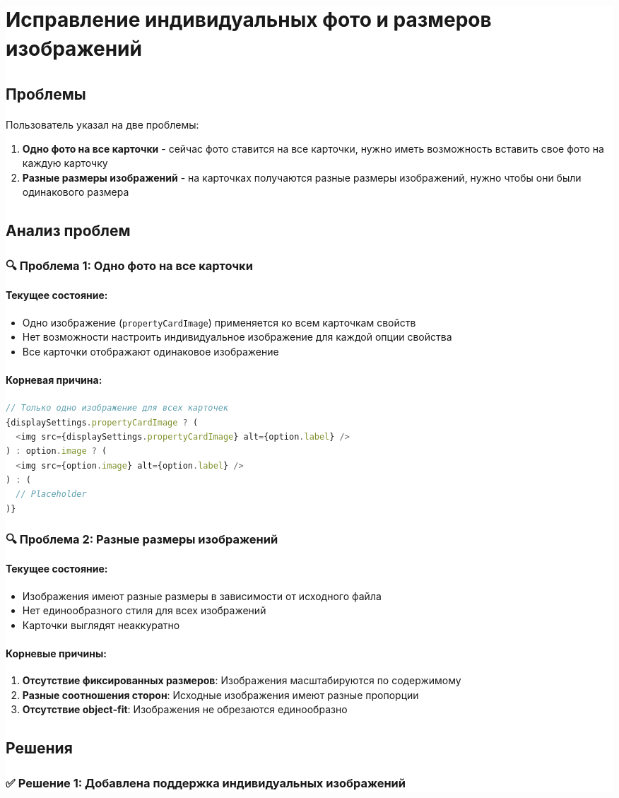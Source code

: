 # Исправление индивидуальных фото и размеров изображений

## Проблемы

Пользователь указал на две проблемы:

1. **Одно фото на все карточки** - сейчас фото ставится на все карточки, нужно иметь возможность вставить свое фото на каждую карточку
2. **Разные размеры изображений** - на карточках получаются разные размеры изображений, нужно чтобы они были одинакового размера

## Анализ проблем

### 🔍 **Проблема 1: Одно фото на все карточки**

#### **Текущее состояние:**
- Одно изображение (`propertyCardImage`) применяется ко всем карточкам свойств
- Нет возможности настроить индивидуальное изображение для каждой опции свойства
- Все карточки отображают одинаковое изображение

#### **Корневая причина:**
```typescript
// Только одно изображение для всех карточек
{displaySettings.propertyCardImage ? (
  <img src={displaySettings.propertyCardImage} alt={option.label} />
) : option.image ? (
  <img src={option.image} alt={option.label} />
) : (
  // Placeholder
)}
```

### 🔍 **Проблема 2: Разные размеры изображений**

#### **Текущее состояние:**
- Изображения имеют разные размеры в зависимости от исходного файла
- Нет единообразного стиля для всех изображений
- Карточки выглядят неаккуратно

#### **Корневые причины:**
1. **Отсутствие фиксированных размеров**: Изображения масштабируются по содержимому
2. **Разные соотношения сторон**: Исходные изображения имеют разные пропорции
3. **Отсутствие object-fit**: Изображения не обрезаются единообразно

## Решения

### ✅ **Решение 1: Добавлена поддержка индивидуальных изображений**
